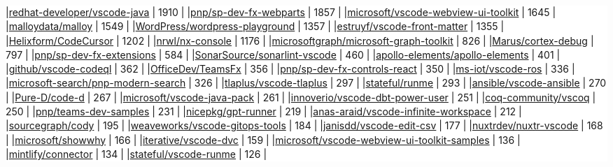|[redhat-developer/vscode-java](https://github.com/redhat-developer/vscode-java) | 1910 |
|[pnp/sp-dev-fx-webparts](https://github.com/pnp/sp-dev-fx-webparts) | 1857 |
|[microsoft/vscode-webview-ui-toolkit](https://github.com/microsoft/vscode-webview-ui-toolkit) | 1645 |
|[malloydata/malloy](https://github.com/malloydata/malloy) | 1549 |
|[WordPress/wordpress-playground](https://github.com/WordPress/wordpress-playground) | 1357 |
|[estruyf/vscode-front-matter](https://github.com/estruyf/vscode-front-matter) | 1355 |
|[Helixform/CodeCursor](https://github.com/Helixform/CodeCursor) | 1202 |
|[nrwl/nx-console](https://github.com/nrwl/nx-console) | 1176 |
|[microsoftgraph/microsoft-graph-toolkit](https://github.com/microsoftgraph/microsoft-graph-toolkit) | 826 |
|[Marus/cortex-debug](https://github.com/Marus/cortex-debug) | 797 |
|[pnp/sp-dev-fx-extensions](https://github.com/pnp/sp-dev-fx-extensions) | 584 |
|[SonarSource/sonarlint-vscode](https://github.com/SonarSource/sonarlint-vscode) | 460 |
|[apollo-elements/apollo-elements](https://github.com/apollo-elements/apollo-elements) | 401 |
|[github/vscode-codeql](https://github.com/github/vscode-codeql) | 362 |
|[OfficeDev/TeamsFx](https://github.com/OfficeDev/TeamsFx) | 356 |
|[pnp/sp-dev-fx-controls-react](https://github.com/pnp/sp-dev-fx-controls-react) | 350 |
|[ms-iot/vscode-ros](https://github.com/ms-iot/vscode-ros) | 336 |
|[microsoft-search/pnp-modern-search](https://github.com/microsoft-search/pnp-modern-search) | 326 |
|[tlaplus/vscode-tlaplus](https://github.com/tlaplus/vscode-tlaplus) | 297 |
|[stateful/runme](https://github.com/stateful/runme) | 293 |
|[ansible/vscode-ansible](https://github.com/ansible/vscode-ansible) | 270 |
|[Pure-D/code-d](https://github.com/Pure-D/code-d) | 267 |
|[microsoft/vscode-java-pack](https://github.com/microsoft/vscode-java-pack) | 261 |
|[innoverio/vscode-dbt-power-user](https://github.com/innoverio/vscode-dbt-power-user) | 251 |
|[coq-community/vscoq](https://github.com/coq-community/vscoq) | 250 |
|[pnp/teams-dev-samples](https://github.com/pnp/teams-dev-samples) | 231 |
|[nicepkg/gpt-runner](https://github.com/nicepkg/gpt-runner) | 219 |
|[anas-araid/vscode-infinite-workspace](https://github.com/anas-araid/vscode-infinite-workspace) | 212 |
|[sourcegraph/cody](https://github.com/sourcegraph/cody) | 195 |
|[weaveworks/vscode-gitops-tools](https://github.com/weaveworks/vscode-gitops-tools) | 184 |
|[janisdd/vscode-edit-csv](https://github.com/janisdd/vscode-edit-csv) | 177 |
|[nuxtrdev/nuxtr-vscode](https://github.com/nuxtrdev/nuxtr-vscode) | 168 |
|[microsoft/showwhy](https://github.com/microsoft/showwhy) | 166 |
|[iterative/vscode-dvc](https://github.com/iterative/vscode-dvc) | 159 |
|[microsoft/vscode-webview-ui-toolkit-samples](https://github.com/microsoft/vscode-webview-ui-toolkit-samples) | 136 |
|[mintlify/connector](https://github.com/mintlify/connector) | 134 |
|[stateful/vscode-runme](https://github.com/stateful/vscode-runme) | 126 |